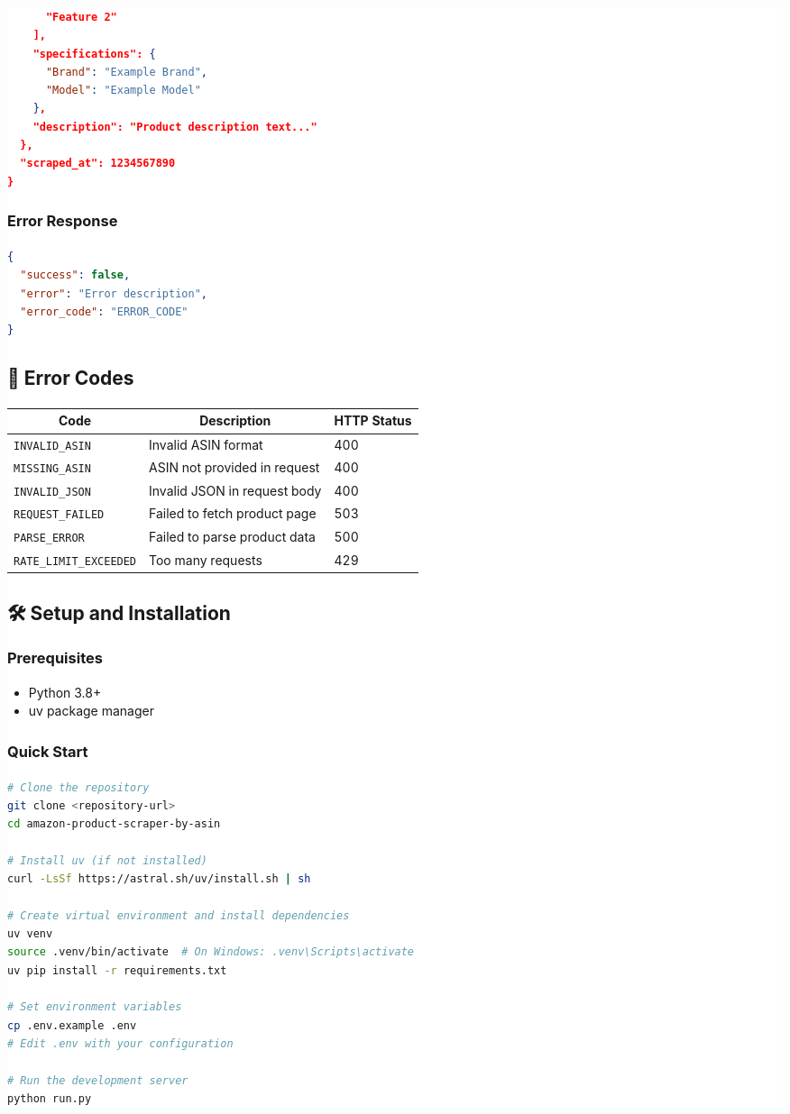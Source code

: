 ```json
      "Feature 2"
    ],
    "specifications": {
      "Brand": "Example Brand",
      "Model": "Example Model"
    },
    "description": "Product description text..."
  },
  "scraped_at": 1234567890
}
```

### Error Response
```json
{
  "success": false,
  "error": "Error description",
  "error_code": "ERROR_CODE"
}
```

## 🚨 Error Codes

| Code | Description | HTTP Status |
|------|-------------|-------------|
| `INVALID_ASIN` | Invalid ASIN format | 400 |
| `MISSING_ASIN` | ASIN not provided in request | 400 |
| `INVALID_JSON` | Invalid JSON in request body | 400 |
| `REQUEST_FAILED` | Failed to fetch product page | 503 |
| `PARSE_ERROR` | Failed to parse product data | 500 |
| `RATE_LIMIT_EXCEEDED` | Too many requests | 429 |

## 🛠️ Setup and Installation

### Prerequisites
- Python 3.8+
- uv package manager

### Quick Start
```bash
# Clone the repository
git clone <repository-url>
cd amazon-product-scraper-by-asin

# Install uv (if not installed)
curl -LsSf https://astral.sh/uv/install.sh | sh

# Create virtual environment and install dependencies
uv venv
source .venv/bin/activate  # On Windows: .venv\Scripts\activate
uv pip install -r requirements.txt

# Set environment variables
cp .env.example .env
# Edit .env with your configuration

# Run the development server
python run.py
```